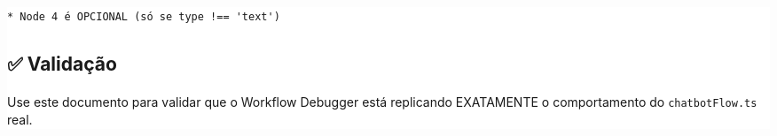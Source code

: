 ```
* Node 4 é OPCIONAL (só se type !== 'text')
```

## ✅ Validação

Use este documento para validar que o Workflow Debugger está replicando EXATAMENTE o comportamento do `chatbotFlow.ts` real.
